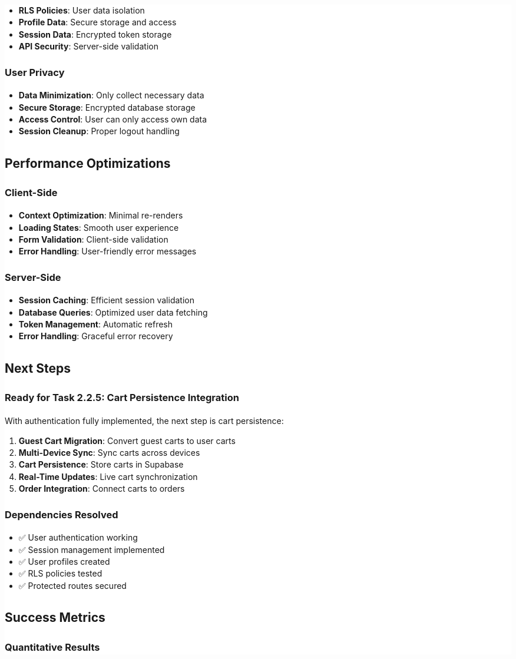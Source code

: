 - **RLS Policies**: User data isolation
- **Profile Data**: Secure storage and access
- **Session Data**: Encrypted token storage
- **API Security**: Server-side validation

### **User Privacy**

- **Data Minimization**: Only collect necessary data
- **Secure Storage**: Encrypted database storage
- **Access Control**: User can only access own data
- **Session Cleanup**: Proper logout handling

## Performance Optimizations

### **Client-Side**

- **Context Optimization**: Minimal re-renders
- **Loading States**: Smooth user experience
- **Form Validation**: Client-side validation
- **Error Handling**: User-friendly error messages

### **Server-Side**

- **Session Caching**: Efficient session validation
- **Database Queries**: Optimized user data fetching
- **Token Management**: Automatic refresh
- **Error Handling**: Graceful error recovery

## Next Steps

### **Ready for Task 2.2.5: Cart Persistence Integration**

With authentication fully implemented, the next step is cart persistence:

1. **Guest Cart Migration**: Convert guest carts to user carts
2. **Multi-Device Sync**: Sync carts across devices
3. **Cart Persistence**: Store carts in Supabase
4. **Real-Time Updates**: Live cart synchronization
5. **Order Integration**: Connect carts to orders

### **Dependencies Resolved**

- ✅ User authentication working
- ✅ Session management implemented
- ✅ User profiles created
- ✅ RLS policies tested
- ✅ Protected routes secured

## Success Metrics

### **Quantitative Results**
